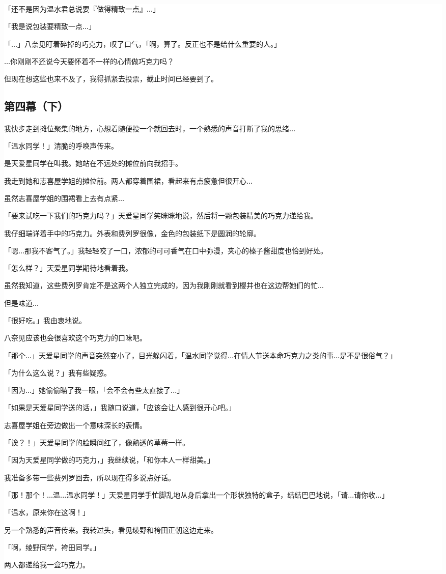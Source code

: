 「还不是因为温水君总说要『做得精致一点』...」

「我是说包装要精致一点...」

「...」八奈见盯着碎掉的巧克力，叹了口气，「啊，算了。反正也不是给什么重要的人。」

...你刚刚不还说今天要怀着不一样的心情做巧克力吗？

但现在想这些也来不及了，我得抓紧去投票，截止时间已经要到了。

## 第四幕（下）

我快步走到摊位聚集的地方，心想着随便投一个就回去时，一个熟悉的声音打断了我的思绪...

「温水同学！」清脆的呼唤声传来。

是天爱星同学在叫我。她站在不远处的摊位前向我招手。

我走到她和志喜屋学姐的摊位前。两人都穿着围裙，看起来有点疲惫但很开心...

虽然志喜屋学姐的围裙看上去有点紧...

「要来试吃一下我们的巧克力吗？」天爱星同学笑眯眯地说，然后将一颗包装精美的巧克力递给我。

我仔细端详着手中的巧克力。外表和费列罗很像，金色的包装纸下是圆润的轮廓。

「嗯...那我不客气了。」我轻轻咬了一口，浓郁的可可香气在口中弥漫，夹心的榛子酱甜度也恰到好处。

「怎么样？」天爱星同学期待地看着我。

虽然我知道，这些费列罗肯定不是这两个人独立完成的，因为我刚刚就看到樱井也在这边帮她们的忙...

但是味道...

「很好吃。」我由衷地说。

八奈见应该也会很喜欢这个巧克力的口味吧。

「那个...」天爱星同学的声音突然变小了，目光躲闪着，「温水同学觉得...在情人节送本命巧克力之类的事...是不是很俗气？」

「为什么这么说？」我有些疑惑。

「因为...」她偷偷瞄了我一眼，「会不会有些太直接了...」

「如果是天爱星同学送的话，」我随口说道，「应该会让人感到很开心吧。」

志喜屋学姐在旁边做出一个意味深长的表情。

「诶？！」天爱星同学的脸瞬间红了，像熟透的草莓一样。

「因为天爱星同学做的巧克力，」我继续说，「和你本人一样甜美。」

我准备多带一些费列罗回去，所以现在得多说点好话。

「那！那个！...温...温水同学！」天爱星同学手忙脚乱地从身后拿出一个形状独特的盒子，结结巴巴地说，「请...请你收...」

「温水，原来你在这啊！」

另一个熟悉的声音传来。我转过头，看见绫野和袴田正朝这边走来。

「啊，绫野同学，袴田同学。」

两人都递给我一盒巧克力。

